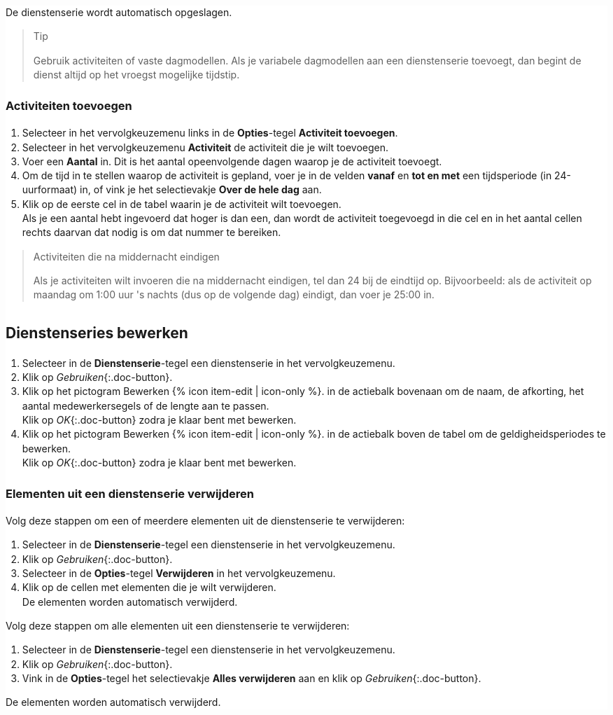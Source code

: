 De dienstenserie wordt automatisch opgeslagen.

> Tip
>
> Gebruik activiteiten of vaste dagmodellen. Als je variabele dagmodellen aan een dienstenserie toevoegt, dan begint de dienst altijd op het vroegst mogelijke tijdstip.

### Activiteiten toevoegen

1. Selecteer in het vervolgkeuzemenu links in de **Opties**-tegel **Activiteit toevoegen**.
2. Selecteer in het vervolgkeuzemenu **Activiteit** de activiteit die je wilt toevoegen.
3. Voer een **Aantal** in. Dit is het aantal opeenvolgende dagen waarop je de activiteit toevoegt.
4. Om de tijd in te stellen waarop de activiteit is gepland, voer je in de velden **vanaf** en **tot en met** een tijdsperiode (in 24-uurformaat) in, of vink je het selectievakje **Over de hele dag** aan.
5. Klik op de eerste cel in de tabel waarin je de activiteit wilt toevoegen.<br>
  Als je een aantal hebt ingevoerd dat hoger is dan een, dan wordt de activiteit toegevoegd in die cel en in het aantal cellen rechts daarvan dat nodig is om dat nummer te bereiken.

> Activiteiten die na middernacht eindigen
>
> Als je activiteiten wilt invoeren die na middernacht eindigen, tel dan 24 bij de eindtijd op. Bijvoorbeeld: als de activiteit op maandag om 1:00 uur 's nachts (dus op de volgende dag) eindigt, dan voer je 25:00 in.

## Dienstenseries bewerken

1. Selecteer in de **Dienstenserie**-tegel een dienstenserie in het vervolgkeuzemenu.
2. Klik op _Gebruiken_{:.doc-button}.
3. Klik op het pictogram Bewerken {% icon item-edit | icon-only %}. in de actiebalk bovenaan om de naam, de afkorting, het aantal medewerkersegels of de lengte aan te passen.<br>Klik op _OK_{:.doc-button} zodra je klaar bent met bewerken.
4. Klik op het pictogram Bewerken {% icon item-edit | icon-only %}. in de actiebalk boven de tabel om de geldigheidsperiodes te bewerken.<br>Klik op _OK_{:.doc-button} zodra je klaar bent met bewerken.

### Elementen uit een dienstenserie verwijderen

Volg deze stappen om een of meerdere elementen uit de dienstenserie te verwijderen:
1. Selecteer in de **Dienstenserie**-tegel een dienstenserie in het vervolgkeuzemenu.
2. Klik op _Gebruiken_{:.doc-button}.
3. Selecteer in de **Opties**-tegel **Verwijderen** in het vervolgkeuzemenu.
4. Klik op de cellen met elementen die je wilt verwijderen.<br>
  De elementen worden automatisch verwijderd.

Volg deze stappen om alle elementen uit een dienstenserie te verwijderen:

1. Selecteer in de **Dienstenserie**-tegel een dienstenserie in het vervolgkeuzemenu.
2. Klik op _Gebruiken_{:.doc-button}.
3. Vink in de **Opties**-tegel het selectievakje **Alles verwijderen** aan en klik op _Gebruiken_{:.doc-button}.

De elementen worden automatisch verwijderd.
